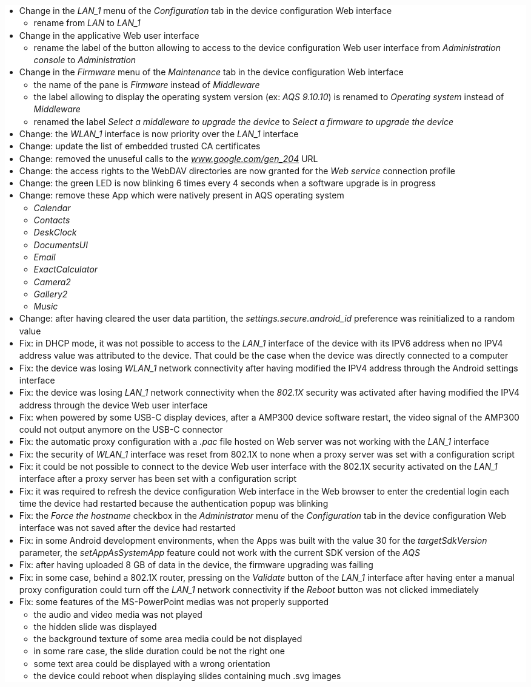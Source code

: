 - Change in the *LAN_1* menu of the *Configuration* tab in the device configuration Web interface
    - rename from *LAN* to *LAN_1*
- Change in the applicative Web user interface
   - rename the label of the button allowing to access to the device configuration Web user interface from *Administration console* to *Administration*
- Change in the *Firmware* menu of the *Maintenance* tab in the device configuration Web interface
    - the name of the pane is *Firmware* instead of *Middleware*
    - the label allowing to display the operating system version (ex: *AQS 9.10.10*) is renamed to *Operating system* instead of *Middleware*
    - renamed the label *Select a middleware to upgrade the device* to *Select a firmware to upgrade the device*
- Change: the *WLAN_1* interface is now priority over the *LAN_1* interface
- Change: update the list of embedded trusted CA certificates
- Change: removed the unuseful calls to the *www.google.com/gen_204* URL
- Change: the access rights to the WebDAV directories are now granted for the *Web service* connection profile
- Change: the green LED is now blinking 6 times every 4 seconds when a software upgrade is in progress
- Change: remove these App which were natively present in AQS operating system
    - *Calendar*
    - *Contacts*
    - *DeskClock*
    - *DocumentsUI*
    - *Email*
    - *ExactCalculator*
    - *Camera2*
    - *Gallery2*
    - *Music*
- Change: after having cleared the user data partition, the *settings.secure.android_id* preference was reinitialized to a random value
- Fix: in DHCP mode, it was not possible to access to the *LAN_1* interface of the device with its IPV6 address when no IPV4 address value was attributed to the device. That could be the case when the device was directly connected to a computer
- Fix: the device was losing *WLAN_1* network connectivity after having modified the IPV4 address through the Android settings interface
- Fix: the device was losing *LAN_1* network connectivity when the *802.1X* security was activated after having modified the IPV4 address through the device Web user interface
- Fix: when powered by some USB-C display devices, after a AMP300 device software restart, the video signal of the AMP300 could not output anymore on the USB-C connector
- Fix: the automatic proxy configuration with a *.pac* file hosted on Web server was not working with the *LAN_1* interface
- Fix: the security of *WLAN_1* interface was reset from 802.1X to none when a proxy server was set with a configuration script
- Fix: it could be not possible to connect to the device Web user interface with the 802.1X security activated on the *LAN_1* interface after a proxy server has been set with a configuration script
- Fix: it was required to refresh the device configuration Web interface in the Web browser to enter the credential login each time the device had restarted because the authentication popup was blinking
- Fix: the *Force the hostname* checkbox in the *Administrator* menu of the *Configuration* tab in the device configuration Web interface was not saved after the device had restarted
- Fix: in some Android development environments, when the Apps was built with the value 30 for the *targetSdkVersion* parameter, the *setAppAsSystemApp* feature could not work with the current SDK version of the *AQS*
- Fix: after having uploaded 8 GB of data in the device, the firmware upgrading was failing
- Fix: in some case, behind a 802.1X router, pressing on the *Validate* button of the *LAN_1* interface after having enter a manual proxy configuration could turn off the *LAN_1* network connectivity if the *Reboot* button was not clicked immediately
- Fix: some features of the MS-PowerPoint medias was not properly supported
    - the audio and video media was not played
    - the hidden slide was displayed
    - the background texture of some area media could be not displayed
    - in some rare case, the slide duration could be not the right one
    - some text area could be displayed with a wrong orientation
    - the device could reboot when displaying slides containing much .svg images